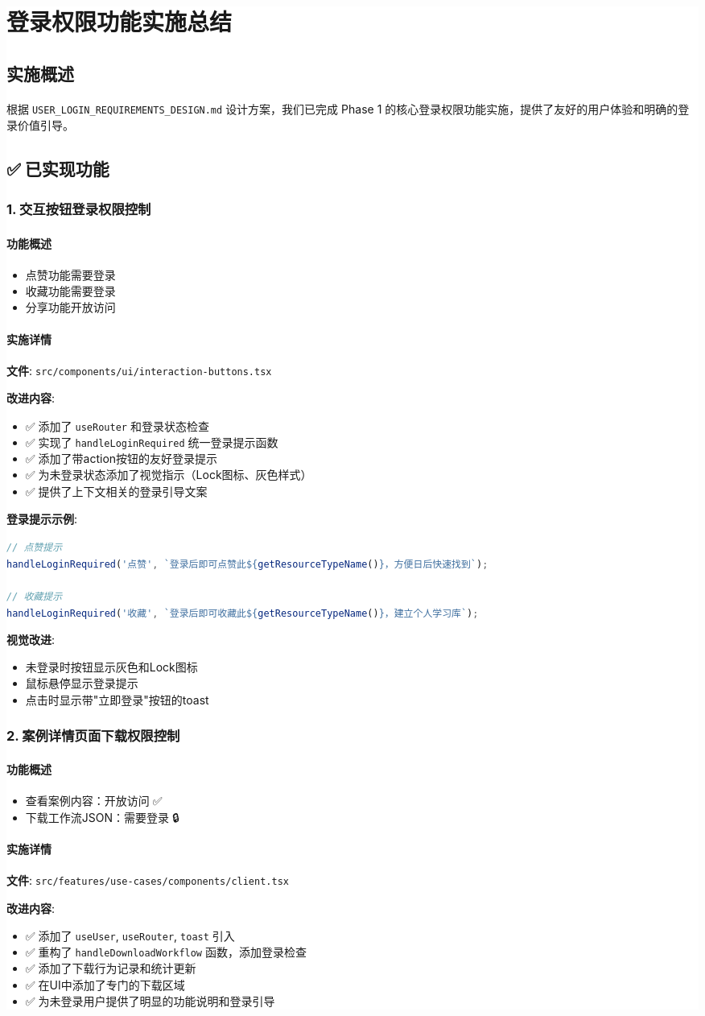 # 登录权限功能实施总结

## 实施概述

根据 `USER_LOGIN_REQUIREMENTS_DESIGN.md` 设计方案，我们已完成 Phase 1 的核心登录权限功能实施，提供了友好的用户体验和明确的登录价值引导。

## ✅ 已实现功能

### 1. 交互按钮登录权限控制

#### 功能概述
- 点赞功能需要登录
- 收藏功能需要登录
- 分享功能开放访问

#### 实施详情
**文件**: `src/components/ui/interaction-buttons.tsx`

**改进内容**:
- ✅ 添加了 `useRouter` 和登录状态检查
- ✅ 实现了 `handleLoginRequired` 统一登录提示函数
- ✅ 添加了带action按钮的友好登录提示
- ✅ 为未登录状态添加了视觉指示（Lock图标、灰色样式）
- ✅ 提供了上下文相关的登录引导文案

**登录提示示例**:
```typescript
// 点赞提示
handleLoginRequired('点赞', `登录后即可点赞此${getResourceTypeName()}，方便日后快速找到`);

// 收藏提示  
handleLoginRequired('收藏', `登录后即可收藏此${getResourceTypeName()}，建立个人学习库`);
```

**视觉改进**:
- 未登录时按钮显示灰色和Lock图标
- 鼠标悬停显示登录提示
- 点击时显示带"立即登录"按钮的toast

### 2. 案例详情页面下载权限控制

#### 功能概述
- 查看案例内容：开放访问 ✅
- 下载工作流JSON：需要登录 🔒

#### 实施详情
**文件**: `src/features/use-cases/components/client.tsx`

**改进内容**:
- ✅ 添加了 `useUser`, `useRouter`, `toast` 引入
- ✅ 重构了 `handleDownloadWorkflow` 函数，添加登录检查
- ✅ 添加了下载行为记录和统计更新
- ✅ 在UI中添加了专门的下载区域
- ✅ 为未登录用户提供了明显的功能说明和登录引导
